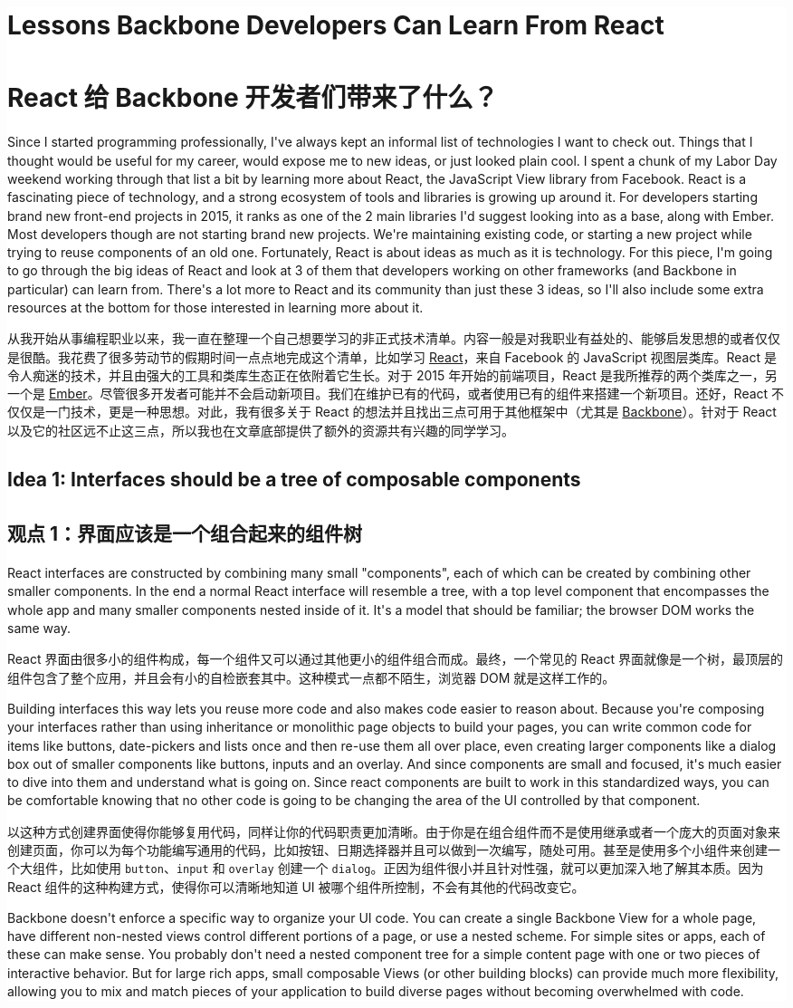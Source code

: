 # Lessons Backbone Developers Can Learn From React

# React 给 Backbone 开发者们带来了什么？

Since I started programming professionally, I've always kept an informal list of technologies I want to check out. Things that I thought would be useful for my career, would expose me to new ideas, or just looked plain cool. I spent a chunk of my Labor Day weekend working through that list a bit by learning more about React, the JavaScript View library from Facebook. React is a fascinating piece of technology, and a strong ecosystem of tools and libraries is growing up around it. For developers starting brand new front-end projects in 2015, it ranks as one of the 2 main libraries I'd suggest looking into as a base, along with Ember. Most developers though are not starting brand new projects. We're maintaining existing code, or starting a new project while trying to reuse components of an old one. Fortunately, React is about ideas as much as it is technology. For this piece, I'm going to go through the big ideas of React and look at 3 of them that developers working on other frameworks (and Backbone in particular) can learn from. There's a lot more to React and its community than just these 3 ideas, so I'll also include some extra resources at the bottom for those interested in learning more about it.

从我开始从事编程职业以来，我一直在整理一个自己想要学习的非正式技术清单。内容一般是对我职业有益处的、能够启发思想的或者仅仅是很酷。我花费了很多劳动节的假期时间一点点地完成这个清单，比如学习 [React](http://facebook.github.io/react/)，来自 Facebook 的 JavaScript 视图层类库。React 是令人痴迷的技术，并且由强大的工具和类库生态正在依附着它生长。对于 2015 年开始的前端项目，React 是我所推荐的两个类库之一，另一个是 [Ember](http://emberjs.com/)。尽管很多开发者可能并不会启动新项目。我们在维护已有的代码，或者使用已有的组件来搭建一个新项目。还好，React 不仅仅是一门技术，更是一种思想。对此，我有很多关于 React 的想法并且找出三点可用于其他框架中（尤其是 [Backbone](http://backbonejs.org/)）。针对于 React 以及它的社区远不止这三点，所以我也在文章底部提供了额外的资源共有兴趣的同学学习。

## Idea 1: Interfaces should be a tree of composable components
## 观点 1：界面应该是一个组合起来的组件树

React interfaces are constructed by combining many small "components", each of which can be created by combining other smaller components. In the end a normal React interface will resemble a tree, with a top level component that encompasses the whole app and many smaller components nested inside of it. It's a model that should be familiar; the browser DOM works the same way.

React 界面由很多小的组件构成，每一个组件又可以通过其他更小的组件组合而成。最终，一个常见的 React 界面就像是一个树，最顶层的组件包含了整个应用，并且会有小的自检嵌套其中。这种模式一点都不陌生，浏览器 DOM 就是这样工作的。

Building interfaces this way lets you reuse more code and also makes code easier to reason about. Because you're composing your interfaces rather than using inheritance or monolithic page objects to build your pages, you can write common code for items like buttons, date-pickers and lists once and then re-use them all over place, even creating larger components like a dialog box out of smaller components like buttons, inputs and an overlay. And since components are small and focused, it's much easier to dive into them and understand what is going on. Since react components are built to work in this standardized ways, you can be comfortable knowing that no other code is going to be changing the area of the UI controlled by that component.

以这种方式创建界面使得你能够复用代码，同样让你的代码职责更加清晰。由于你是在组合组件而不是使用继承或者一个庞大的页面对象来创建页面，你可以为每个功能编写通用的代码，比如按钮、日期选择器并且可以做到一次编写，随处可用。甚至是使用多个小组件来创建一个大组件，比如使用 `button`、`input` 和 `overlay` 创建一个 `dialog`。正因为组件很小并且针对性强，就可以更加深入地了解其本质。因为 React 组件的这种构建方式，使得你可以清晰地知道 UI 被哪个组件所控制，不会有其他的代码改变它。

Backbone doesn't enforce a specific way to organize your UI code. You can create a single Backbone View for a whole page, have different non-nested views control different portions of a page, or use a nested scheme. For simple sites or apps, each of these can make sense. You probably don't need a nested component tree for a simple content page with one or two pieces of interactive behavior. But for large rich apps, small composable Views (or other building blocks) can provide much more flexibility, allowing you to mix and match pieces of your application to build diverse pages without becoming overwhelmed with code.
